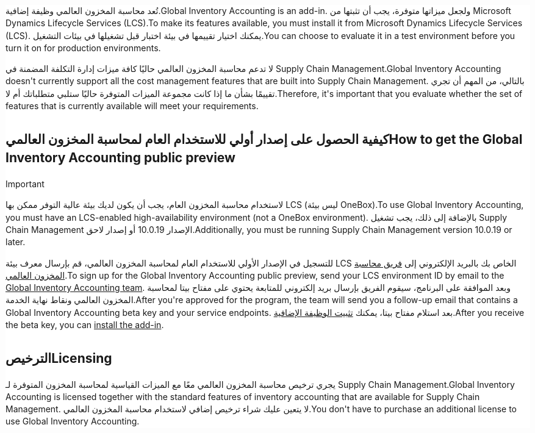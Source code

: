<span data-ttu-id="085fb-112">تُعد محاسبة المخزون العالمي وظيفة إضافية.</span><span class="sxs-lookup"><span data-stu-id="085fb-112">Global Inventory Accounting is an add-in.</span></span> <span data-ttu-id="085fb-113">ولجعل ميزاتها متوفرة، يجب أن تثبتها من Microsoft Dynamics Lifecycle Services (LCS).</span><span class="sxs-lookup"><span data-stu-id="085fb-113">To make its features available, you must install it from Microsoft Dynamics Lifecycle Services (LCS).</span></span> <span data-ttu-id="085fb-114">يمكنك اختيار تقييمها في بيئة اختبار قبل تشغيلها في بيئات التشغيل.</span><span class="sxs-lookup"><span data-stu-id="085fb-114">You can choose to evaluate it in a test environment before you turn it on for production environments.</span></span>

<span data-ttu-id="085fb-115">لا تدعم محاسبة المخزون العالمي حاليًا كافة ميزات إدارة التكلفة المضمنة في Supply Chain Management.</span><span class="sxs-lookup"><span data-stu-id="085fb-115">Global Inventory Accounting doesn't currently support all the cost management features that are built into Supply Chain Management.</span></span> <span data-ttu-id="085fb-116">بالتالي، من المهم أن تجري تقييمًا بشأن ما إذا كانت مجموعة الميزات المتوفرة حاليًا ستلبي متطلباتك أم لا.</span><span class="sxs-lookup"><span data-stu-id="085fb-116">Therefore, it's important that you evaluate whether the set of features that is currently available will meet your requirements.</span></span>

## <a name="how-to-get-the-global-inventory-accounting-public-preview"></a><a name="sign-up"></a><span data-ttu-id="085fb-117">كيفية الحصول على إصدار أولي للاستخدام العام لمحاسبة المخزون العالمي</span><span class="sxs-lookup"><span data-stu-id="085fb-117">How to get the Global Inventory Accounting public preview</span></span>

> [!IMPORTANT]
> <span data-ttu-id="085fb-118">لاستخدام محاسبة المخزون العام، يجب أن يكون لديك بيئة عالية التوفر ممكن بها LCS (ليس بيئة OneBox).</span><span class="sxs-lookup"><span data-stu-id="085fb-118">To use Global Inventory Accounting, you must have an LCS-enabled high-availability environment (not a OneBox environment).</span></span> <span data-ttu-id="085fb-119">بالإضافة إلى ذلك، يجب تشغيل Supply Chain Management الإصدار 10.0.19 أو إصدار لاحق.</span><span class="sxs-lookup"><span data-stu-id="085fb-119">Additionally, you must be running Supply Chain Management version 10.0.19 or later.</span></span>

<span data-ttu-id="085fb-120">للتسجيل في الإصدار الأولي للاستخدام العام لمحاسبة المخزون العالمي، قم بإرسال معرف بيئة LCS الخاص بك بالبريد الإلكتروني إلى [فريق محاسبة المخزون العالمي](mailto:GlobalInventoryAccounting@service.microsoft.com).</span><span class="sxs-lookup"><span data-stu-id="085fb-120">To sign up for the Global Inventory Accounting public preview, send your LCS environment ID by email to the [Global Inventory Accounting team](mailto:GlobalInventoryAccounting@service.microsoft.com).</span></span> <span data-ttu-id="085fb-121">وبعد الموافقة على البرنامج، سيقوم الفريق بإرسال بريد إلكتروني للمتابعة يحتوي على مفتاح بيتا لمحاسبة المخزون العالمي ونقاط نهاية الخدمة.</span><span class="sxs-lookup"><span data-stu-id="085fb-121">After you're approved for the program, the team will send you a follow-up email that contains a Global Inventory Accounting beta key and your service endpoints.</span></span> <span data-ttu-id="085fb-122">بعد استلام مفتاح بيتا، يمكنك [تثبيت الوظيفة الإضافية](#install).</span><span class="sxs-lookup"><span data-stu-id="085fb-122">After you receive the beta key, you can [install the add-in](#install).</span></span>

## <a name="licensing"></a><span data-ttu-id="085fb-123">الترخيص</span><span class="sxs-lookup"><span data-stu-id="085fb-123">Licensing</span></span>

<span data-ttu-id="085fb-124">يجري ترخيص محاسبة المخزون العالمي معًا مع الميزات القياسية لمحاسبة المخزون المتوفرة لـ Supply Chain Management.</span><span class="sxs-lookup"><span data-stu-id="085fb-124">Global Inventory Accounting is licensed together with the standard features of inventory accounting that are available for Supply Chain Management.</span></span> <span data-ttu-id="085fb-125">لا يتعين عليك شراء ترخيص إضافي لاستخدام محاسبة المخزون العالمي.</span><span class="sxs-lookup"><span data-stu-id="085fb-125">You don't have to purchase an additional license to use Global Inventory Accounting.</span></span>
